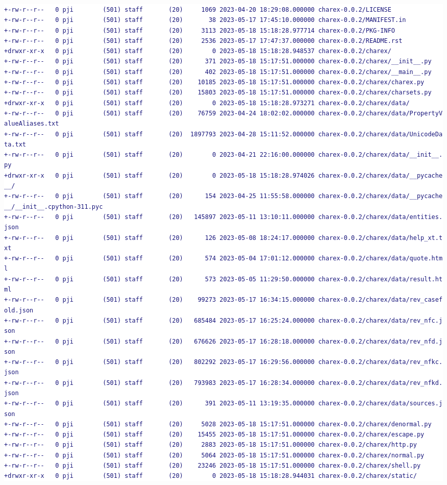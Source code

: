 ```diff
+-rw-r--r--   0 pji        (501) staff       (20)     1069 2023-04-20 18:29:08.000000 charex-0.0.2/LICENSE
+-rw-r--r--   0 pji        (501) staff       (20)       38 2023-05-17 17:45:10.000000 charex-0.0.2/MANIFEST.in
+-rw-r--r--   0 pji        (501) staff       (20)     3113 2023-05-18 15:18:28.977714 charex-0.0.2/PKG-INFO
+-rw-r--r--   0 pji        (501) staff       (20)     2536 2023-05-17 17:47:37.000000 charex-0.0.2/README.rst
+drwxr-xr-x   0 pji        (501) staff       (20)        0 2023-05-18 15:18:28.948537 charex-0.0.2/charex/
+-rw-r--r--   0 pji        (501) staff       (20)      371 2023-05-18 15:17:51.000000 charex-0.0.2/charex/__init__.py
+-rw-r--r--   0 pji        (501) staff       (20)      402 2023-05-18 15:17:51.000000 charex-0.0.2/charex/__main__.py
+-rw-r--r--   0 pji        (501) staff       (20)    10185 2023-05-18 15:17:51.000000 charex-0.0.2/charex/charex.py
+-rw-r--r--   0 pji        (501) staff       (20)    15803 2023-05-18 15:17:51.000000 charex-0.0.2/charex/charsets.py
+drwxr-xr-x   0 pji        (501) staff       (20)        0 2023-05-18 15:18:28.973271 charex-0.0.2/charex/data/
+-rw-r--r--   0 pji        (501) staff       (20)    76759 2023-04-24 18:02:02.000000 charex-0.0.2/charex/data/PropertyValueAliases.txt
+-rw-r--r--   0 pji        (501) staff       (20)  1897793 2023-04-28 15:11:52.000000 charex-0.0.2/charex/data/UnicodeData.txt
+-rw-r--r--   0 pji        (501) staff       (20)        0 2023-04-21 22:16:00.000000 charex-0.0.2/charex/data/__init__.py
+drwxr-xr-x   0 pji        (501) staff       (20)        0 2023-05-18 15:18:28.974026 charex-0.0.2/charex/data/__pycache__/
+-rw-r--r--   0 pji        (501) staff       (20)      154 2023-04-25 11:55:58.000000 charex-0.0.2/charex/data/__pycache__/__init__.cpython-311.pyc
+-rw-r--r--   0 pji        (501) staff       (20)   145897 2023-05-11 13:10:11.000000 charex-0.0.2/charex/data/entities.json
+-rw-r--r--   0 pji        (501) staff       (20)      126 2023-05-08 18:24:17.000000 charex-0.0.2/charex/data/help_xt.txt
+-rw-r--r--   0 pji        (501) staff       (20)      574 2023-05-04 17:01:12.000000 charex-0.0.2/charex/data/quote.html
+-rw-r--r--   0 pji        (501) staff       (20)      573 2023-05-05 11:29:50.000000 charex-0.0.2/charex/data/result.html
+-rw-r--r--   0 pji        (501) staff       (20)    99273 2023-05-17 16:34:15.000000 charex-0.0.2/charex/data/rev_casefold.json
+-rw-r--r--   0 pji        (501) staff       (20)   685484 2023-05-17 16:25:24.000000 charex-0.0.2/charex/data/rev_nfc.json
+-rw-r--r--   0 pji        (501) staff       (20)   676626 2023-05-17 16:28:18.000000 charex-0.0.2/charex/data/rev_nfd.json
+-rw-r--r--   0 pji        (501) staff       (20)   802292 2023-05-17 16:29:56.000000 charex-0.0.2/charex/data/rev_nfkc.json
+-rw-r--r--   0 pji        (501) staff       (20)   793983 2023-05-17 16:28:34.000000 charex-0.0.2/charex/data/rev_nfkd.json
+-rw-r--r--   0 pji        (501) staff       (20)      391 2023-05-11 13:19:35.000000 charex-0.0.2/charex/data/sources.json
+-rw-r--r--   0 pji        (501) staff       (20)     5028 2023-05-18 15:17:51.000000 charex-0.0.2/charex/denormal.py
+-rw-r--r--   0 pji        (501) staff       (20)    15455 2023-05-18 15:17:51.000000 charex-0.0.2/charex/escape.py
+-rw-r--r--   0 pji        (501) staff       (20)     2883 2023-05-18 15:17:51.000000 charex-0.0.2/charex/http.py
+-rw-r--r--   0 pji        (501) staff       (20)     5064 2023-05-18 15:17:51.000000 charex-0.0.2/charex/normal.py
+-rw-r--r--   0 pji        (501) staff       (20)    23246 2023-05-18 15:17:51.000000 charex-0.0.2/charex/shell.py
+drwxr-xr-x   0 pji        (501) staff       (20)        0 2023-05-18 15:18:28.944031 charex-0.0.2/charex/static/
```